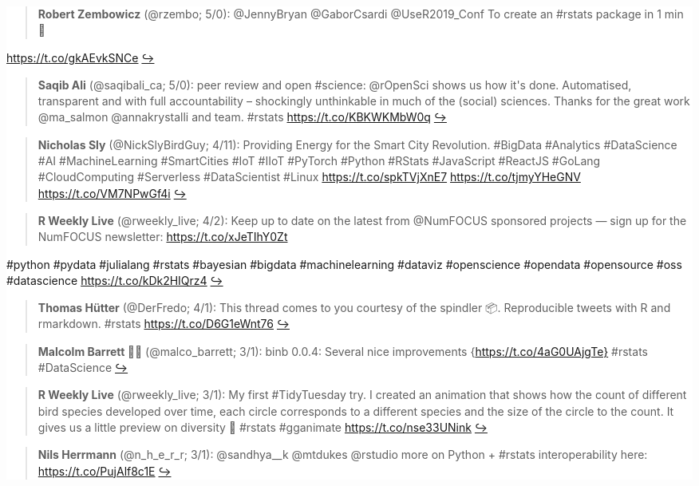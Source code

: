 


> **Robert Zembowicz** (@rzembo; 5/0): @JennyBryan @GaborCsardi @UseR2019_Conf To create an #rstats package in 1 min 🤩
>
https://t.co/gkAEvkSNCe  [&#8618;](https://twitter.com/dataandme/status/1142835599377936386)




> **Saqib Ali** (@saqibali_ca; 5/0): peer review and open #science: @rOpenSci shows us how it's done. Automatised, transparent and with full accountability – shockingly unthinkable in much of the (social) sciences. Thanks for the great work @ma_salmon @annakrystalli and team. #rstats https://t.co/KBKWKMbW0q  [&#8618;](https://twitter.com/dataandme/status/1142820651096563714)




> **Nicholas Sly** (@NickSlyBirdGuy; 4/11): Providing Energy for the Smart City Revolution. #BigData #Analytics #DataScience #AI #MachineLearning #SmartCities #IoT #IIoT #PyTorch #Python #RStats #JavaScript #ReactJS #GoLang #CloudComputing #Serverless #DataScientist #Linux 
https://t.co/spkTVjXnE7 
https://t.co/tjmyYHeGNV https://t.co/VM7NPwGf4i  [&#8618;](https://twitter.com/dataandme/status/1142900457075027970)




> **R Weekly Live** (@rweekly_live; 4/2): Keep up to date on the latest from @NumFOCUS sponsored projects — sign up for the NumFOCUS newsletter: https://t.co/xJeTIhY0Zt
>
#python #pydata #julialang #rstats #bayesian #bigdata #machinelearning #dataviz #openscience #opendata #opensource #oss #datascience https://t.co/kDk2HIQrz4  [&#8618;](https://twitter.com/dataandme/status/1142885837417451520)




> **Thomas Hütter** (@DerFredo; 4/1): This thread comes to you courtesy of the spindler 📦. 
Reproducible tweets with R and rmarkdown. 
#rstats 
https://t.co/D6G1eWnt76  [&#8618;](https://twitter.com/dataandme/status/1142863037625511941)




> **Malcolm Barrett 🦁🐻** (@malco_barrett; 3/1): binb 0.0.4: Several nice improvements  {https://t.co/4aG0UAjgTe} #rstats #DataScience  [&#8618;](https://twitter.com/dataandme/status/1142924115608842240)




> **R Weekly Live** (@rweekly_live; 3/1): My first #TidyTuesday try. I created an animation that shows how the count of different bird species developed over time, each circle corresponds to a different species and the size of the circle to the count. It gives us a little preview on diversity 🙂 #rstats #gganimate https://t.co/nse33UNink  [&#8618;](https://twitter.com/dataandme/status/1142902509083811841)




> **Nils Herrmann** (@n_h_e_r_r; 3/1): @sandhya__k @mtdukes @rstudio more on Python + #rstats interoperability here: https://t.co/PujAlf8c1E  [&#8618;](https://twitter.com/dataandme/status/1142869595335921666)
